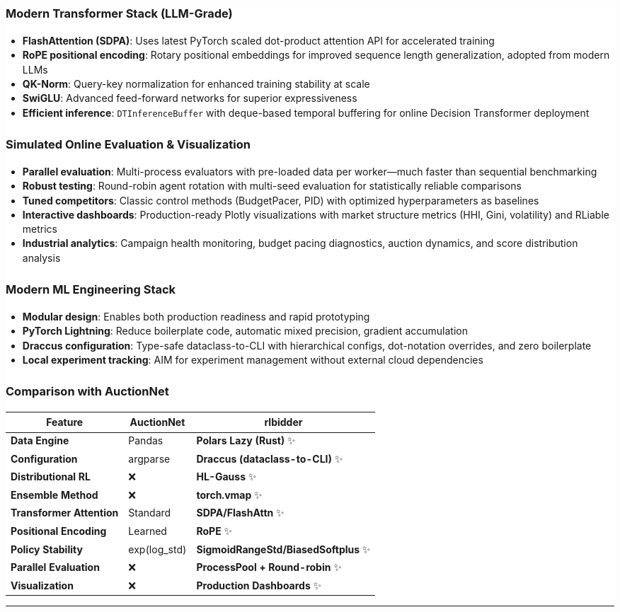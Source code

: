 ### **Modern Transformer Stack (LLM-Grade)**
- **FlashAttention (SDPA)**: Uses latest PyTorch scaled dot-product attention API for accelerated training
- **RoPE positional encoding**: Rotary positional embeddings for improved sequence length generalization, adopted from modern LLMs
- **QK-Norm**: Query-key normalization for enhanced training stability at scale
- **SwiGLU**: Advanced feed-forward networks for superior expressiveness
- **Efficient inference**: `DTInferenceBuffer` with deque-based temporal buffering for online Decision Transformer deployment

### **Simulated Online Evaluation & Visualization**
- **Parallel evaluation**: Multi-process evaluators with pre-loaded data per worker—much faster than sequential benchmarking
- **Robust testing**: Round-robin agent rotation with multi-seed evaluation for statistically reliable comparisons
- **Tuned competitors**: Classic control methods (BudgetPacer, PID) with optimized hyperparameters as baselines
- **Interactive dashboards**: Production-ready Plotly visualizations with market structure metrics (HHI, Gini, volatility) and RLiable metrics
- **Industrial analytics**: Campaign health monitoring, budget pacing diagnostics, auction dynamics, and score distribution analysis

### **Modern ML Engineering Stack**
- **Modular design**: Enables both production readiness and rapid prototyping
- **PyTorch Lightning**: Reduce boilerplate code, automatic mixed precision, gradient accumulation
- **Draccus configuration**: Type-safe dataclass-to-CLI with hierarchical configs, dot-notation overrides, and zero boilerplate
- **Local experiment tracking**: AIM for experiment management without external cloud dependencies

### **Comparison with AuctionNet**

| Feature | AuctionNet | rlbidder |
|---------|-----------|----------|
| **Data Engine** | Pandas | **Polars Lazy (Rust)** ✨ |
| **Configuration** | argparse | **Draccus (dataclass-to-CLI)** ✨ |
| **Distributional RL** | ❌ | **HL-Gauss** ✨ |
| **Ensemble Method** | ❌ | **torch.vmap** ✨ |
| **Transformer Attention** | Standard | **SDPA/FlashAttn** ✨ |
| **Positional Encoding** | Learned | **RoPE** ✨ |
| **Policy Stability** | exp(log_std) | **SigmoidRangeStd/BiasedSoftplus** ✨ |
| **Parallel Evaluation** | ❌ | **ProcessPool + Round-robin** ✨ |
| **Visualization** | ❌ | **Production Dashboards** ✨ |

---
